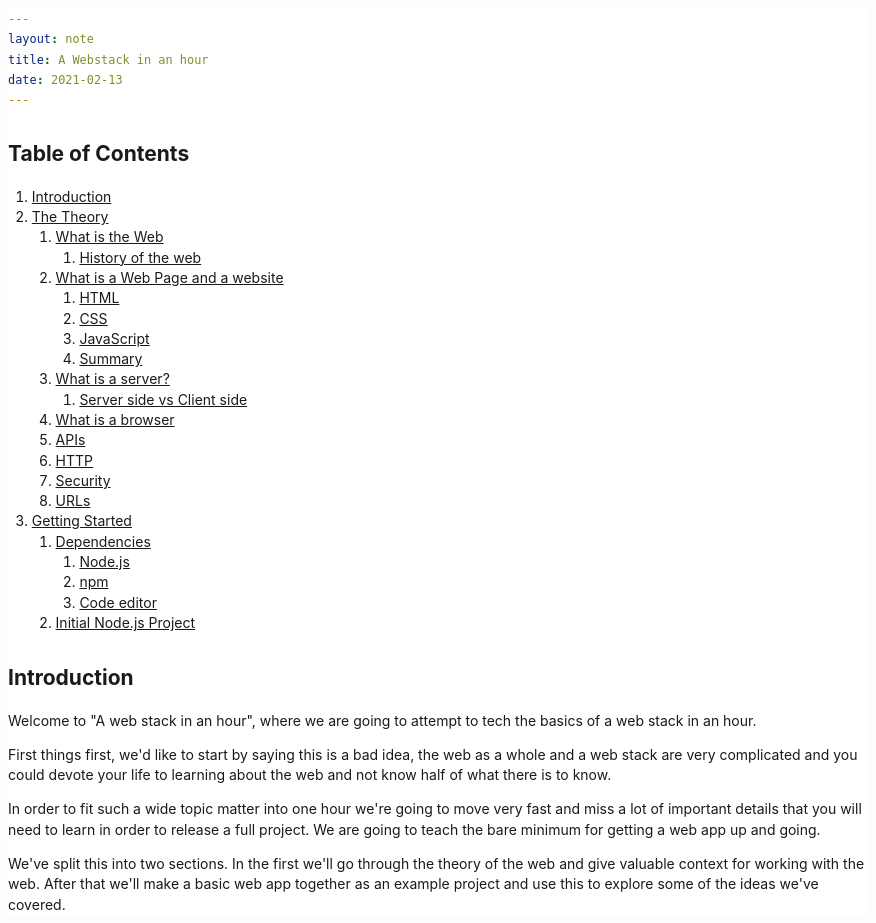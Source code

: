 ```yaml
---
layout: note
title: A Webstack in an hour
date: 2021-02-13
---
```


## Table of Contents

1. [Introduction](#introduction)
2. [The Theory](#the-theory)
    1. [What is the Web](#what-is-the-web)
        1. [History of the web](#history-of-the-web)
    2. [What is a Web Page and a website](#what-is-a-web-page-and-a-website)
        1. [HTML](#html)
        2. [CSS](#css)
        3. [JavaScript](#javascript)
        4. [Summary](#summary)
    3. [What is a server?](#what-is-a-server)
        1. [Server side vs Client side](#server-side-vs-client-side)
    4. [What is a browser](#what-is-a-browser)
    5. [APIs](#apis)
    6. [HTTP](#http)
    7. [Security](#security)
    8. [URLs](#urls)
3. [Getting Started](#getting-started)
    1. [Dependencies](#dependencies)
        1. [Node.js](#nodejs)
        2. [npm](#npm)
        3. [Code editor](#code-editor)
    2. [Initial Node.js Project](#initial-nodejs-project)

## Introduction

Welcome to "A web stack in an hour", where we are going to attempt to tech the 
basics of a web stack in an hour. 

First things first, we'd like to start by saying this is a bad idea, the web as 
a whole and a web stack are very complicated and you could devote your life to 
learning about the web and not know half of what there is to know. 

In order to fit such a wide topic matter into one hour we're going to move very 
fast and miss a lot of important details that you will need to learn in order to 
release a full project. We are going to teach the bare minimum for getting a web 
app up and going.

We've split this into two sections. In the first we'll go through the theory of 
the web and give valuable context for working with the web. After that we'll 
make a basic web app together as an example project and use this to explore some 
of the ideas we've covered.
